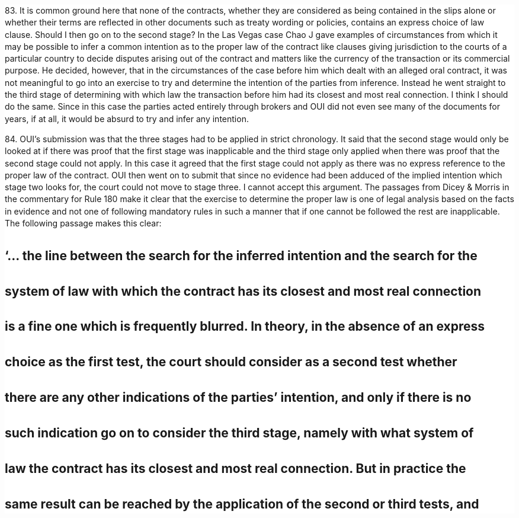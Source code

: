 83\. It is common ground here that none of the contracts, whether they are considered as being contained in the slips alone or whether their terms are reflected in other documents such as treaty wording or policies, contains an express choice of law clause. Should I then go on to the second stage? In the Las Vegas case Chao J gave examples of circumstances from which it may be possible to infer a common intention as to the proper law of the contract like clauses giving jurisdiction to the courts of a particular country to decide disputes arising out of the contract and matters like the currency of the transaction or its commercial purpose. He decided, however, that in the circumstances of the case before him which dealt with an alleged oral contract, it was not meaningful to go into an exercise to try and determine the intention of the parties from inference. Instead he went straight to the third stage of determining with which law the transaction before him had its closest and most real connection. I think I should do the same. Since in this case the parties acted entirely through brokers and OUI did not even see many of the documents for years, if at all, it would be absurd to try and infer any intention. 

84\. OUI’s submission was that the three stages had to be applied in strict chronology. It said that the second stage would only be looked at if there was proof that the first stage was inapplicable and the third stage only applied when there was proof that the second stage could not apply. In this case it agreed that the first stage could not apply as there was no express reference to the proper law of the contract. OUI then went on to submit that since no evidence had been adduced of the implied intention which stage two looks for, the court could not move to stage three. I cannot accept this argument. The passages from Dicey & Morris in the commentary for Rule 180 make it clear that the exercise to determine the proper law is one of legal analysis based on the facts in evidence and not one of following mandatory rules in such a manner that if one cannot be followed the rest are inapplicable. The following passage makes this clear: 

## ‘... the line between the search for the inferred intention and the search for the 

## system of law with which the contract has its closest and most real connection 

## is a fine one which is frequently blurred. In theory, in the absence of an express 

## choice as the first test, the court should consider as a second test whether 

## there are any other indications of the parties’ intention, and only if there is no 

## such indication go on to consider the third stage, namely with what system of 

## law the contract has its closest and most real connection. But in practice the 

## same result can be reached by the application of the second or third tests, and 
